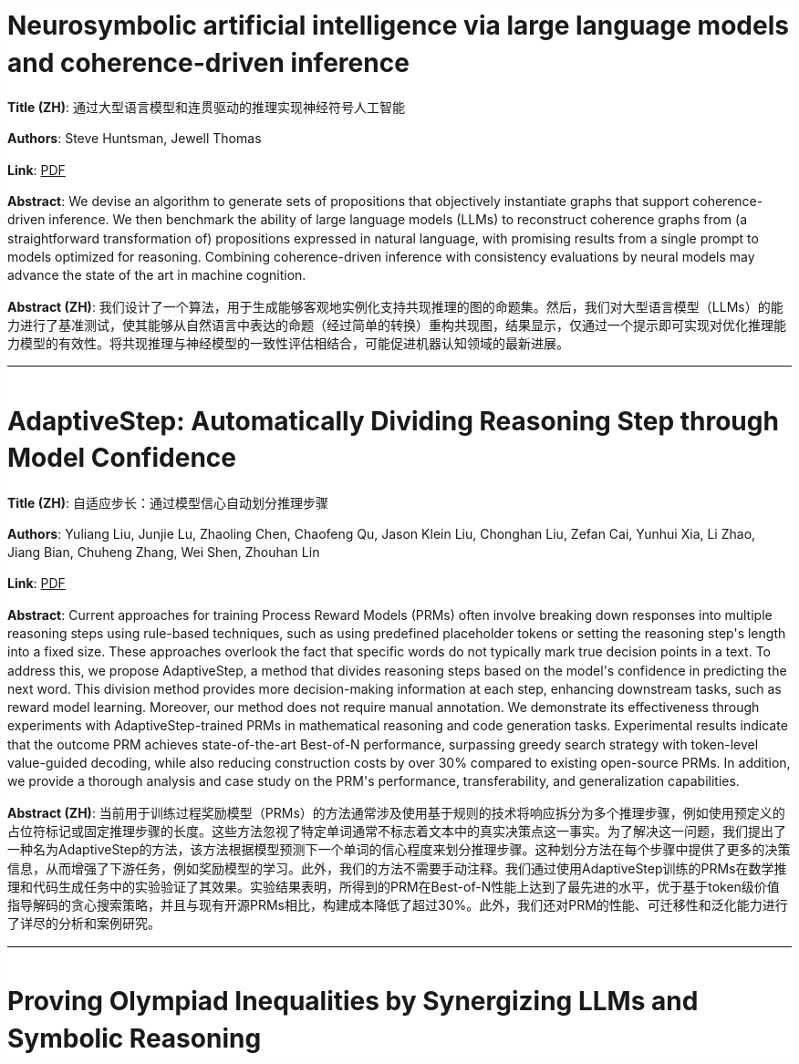 # Neurosymbolic artificial intelligence via large language models and coherence-driven inference 

**Title (ZH)**: 通过大型语言模型和连贯驱动的推理实现神经符号人工智能 

**Authors**: Steve Huntsman, Jewell Thomas  

**Link**: [PDF](https://arxiv.org/pdf/2502.13953)  

**Abstract**: We devise an algorithm to generate sets of propositions that objectively instantiate graphs that support coherence-driven inference. We then benchmark the ability of large language models (LLMs) to reconstruct coherence graphs from (a straightforward transformation of) propositions expressed in natural language, with promising results from a single prompt to models optimized for reasoning. Combining coherence-driven inference with consistency evaluations by neural models may advance the state of the art in machine cognition. 

**Abstract (ZH)**: 我们设计了一个算法，用于生成能够客观地实例化支持共现推理的图的命题集。然后，我们对大型语言模型（LLMs）的能力进行了基准测试，使其能够从自然语言中表达的命题（经过简单的转换）重构共现图，结果显示，仅通过一个提示即可实现对优化推理能力模型的有效性。将共现推理与神经模型的一致性评估相结合，可能促进机器认知领域的最新进展。 

---
# AdaptiveStep: Automatically Dividing Reasoning Step through Model Confidence 

**Title (ZH)**: 自适应步长：通过模型信心自动划分推理步骤 

**Authors**: Yuliang Liu, Junjie Lu, Zhaoling Chen, Chaofeng Qu, Jason Klein Liu, Chonghan Liu, Zefan Cai, Yunhui Xia, Li Zhao, Jiang Bian, Chuheng Zhang, Wei Shen, Zhouhan Lin  

**Link**: [PDF](https://arxiv.org/pdf/2502.13943)  

**Abstract**: Current approaches for training Process Reward Models (PRMs) often involve breaking down responses into multiple reasoning steps using rule-based techniques, such as using predefined placeholder tokens or setting the reasoning step's length into a fixed size. These approaches overlook the fact that specific words do not typically mark true decision points in a text. To address this, we propose AdaptiveStep, a method that divides reasoning steps based on the model's confidence in predicting the next word. This division method provides more decision-making information at each step, enhancing downstream tasks, such as reward model learning. Moreover, our method does not require manual annotation. We demonstrate its effectiveness through experiments with AdaptiveStep-trained PRMs in mathematical reasoning and code generation tasks. Experimental results indicate that the outcome PRM achieves state-of-the-art Best-of-N performance, surpassing greedy search strategy with token-level value-guided decoding, while also reducing construction costs by over 30% compared to existing open-source PRMs. In addition, we provide a thorough analysis and case study on the PRM's performance, transferability, and generalization capabilities. 

**Abstract (ZH)**: 当前用于训练过程奖励模型（PRMs）的方法通常涉及使用基于规则的技术将响应拆分为多个推理步骤，例如使用预定义的占位符标记或固定推理步骤的长度。这些方法忽视了特定单词通常不标志着文本中的真实决策点这一事实。为了解决这一问题，我们提出了一种名为AdaptiveStep的方法，该方法根据模型预测下一个单词的信心程度来划分推理步骤。这种划分方法在每个步骤中提供了更多的决策信息，从而增强了下游任务，例如奖励模型的学习。此外，我们的方法不需要手动注释。我们通过使用AdaptiveStep训练的PRMs在数学推理和代码生成任务中的实验验证了其效果。实验结果表明，所得到的PRM在Best-of-N性能上达到了最先进的水平，优于基于token级价值指导解码的贪心搜索策略，并且与现有开源PRMs相比，构建成本降低了超过30%。此外，我们还对PRM的性能、可迁移性和泛化能力进行了详尽的分析和案例研究。 

---
# Proving Olympiad Inequalities by Synergizing LLMs and Symbolic Reasoning 
